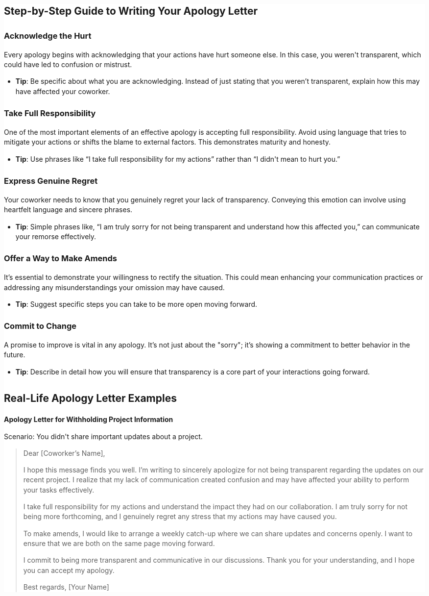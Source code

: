 ## Step-by-Step Guide to Writing Your Apology Letter

### Acknowledge the Hurt

Every apology begins with acknowledging that your actions have hurt someone else. In this case, you weren't transparent, which could have led to confusion or mistrust. 

- **Tip**: Be specific about what you are acknowledging. Instead of just stating that you weren’t transparent, explain how this may have affected your coworker.

### Take Full Responsibility

One of the most important elements of an effective apology is accepting full responsibility. Avoid using language that tries to mitigate your actions or shifts the blame to external factors. This demonstrates maturity and honesty.

- **Tip**: Use phrases like “I take full responsibility for my actions” rather than “I didn't mean to hurt you.”

### Express Genuine Regret

Your coworker needs to know that you genuinely regret your lack of transparency. Conveying this emotion can involve using heartfelt language and sincere phrases.

- **Tip**: Simple phrases like, “I am truly sorry for not being transparent and understand how this affected you,” can communicate your remorse effectively.

### Offer a Way to Make Amends

It’s essential to demonstrate your willingness to rectify the situation. This could mean enhancing your communication practices or addressing any misunderstandings your omission may have caused.

- **Tip**: Suggest specific steps you can take to be more open moving forward.

### Commit to Change

A promise to improve is vital in any apology. It’s not just about the "sorry"; it’s showing a commitment to better behavior in the future.

- **Tip**: Describe in detail how you will ensure that transparency is a core part of your interactions going forward.

## Real-Life Apology Letter Examples

**Apology Letter for Withholding Project Information**

Scenario: You didn't share important updates about a project.

> Dear [Coworker’s Name],
> 
> I hope this message finds you well. I’m writing to sincerely apologize for not being transparent regarding the updates on our recent project. I realize that my lack of communication created confusion and may have affected your ability to perform your tasks effectively.
> 
> I take full responsibility for my actions and understand the impact they had on our collaboration. I am truly sorry for not being more forthcoming, and I genuinely regret any stress that my actions may have caused you.
> 
> To make amends, I would like to arrange a weekly catch-up where we can share updates and concerns openly. I want to ensure that we are both on the same page moving forward.
> 
> I commit to being more transparent and communicative in our discussions. Thank you for your understanding, and I hope you can accept my apology.
> 
> Best regards,
> [Your Name]
